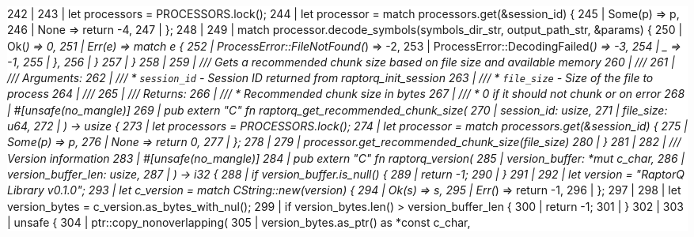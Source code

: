 242 | 
243 |     let processors = PROCESSORS.lock();
244 |     let processor = match processors.get(&session_id) {
245 |         Some(p) => p,
246 |         None => return -4,
247 |     };
248 | 
249 |     match processor.decode_symbols(symbols_dir_str, output_path_str, &params) {
250 |         Ok(_) => 0,
251 |         Err(e) => match e {
252 |             ProcessError::FileNotFound(_) => -2,
253 |             ProcessError::DecodingFailed(_) => -3,
254 |             _ => -1,
255 |         },
256 |     }
257 | }
258 | 
259 | /// Gets a recommended chunk size based on file size and available memory
260 | ///
261 | /// Arguments:
262 | /// * `session_id` - Session ID returned from raptorq_init_session
263 | /// * `file_size` - Size of the file to process
264 | ///
265 | /// Returns:
266 | /// * Recommended chunk size in bytes
267 | /// * 0 if it should not chunk or on error
268 | #[unsafe(no_mangle)]
269 | pub extern "C" fn raptorq_get_recommended_chunk_size(
270 |     session_id: usize,
271 |     file_size: u64,
272 | ) -> usize {
273 |     let processors = PROCESSORS.lock();
274 |     let processor = match processors.get(&session_id) {
275 |         Some(p) => p,
276 |         None => return 0,
277 |     };
278 | 
279 |     processor.get_recommended_chunk_size(file_size)
280 | }
281 | 
282 | /// Version information
283 | #[unsafe(no_mangle)]
284 | pub extern "C" fn raptorq_version(
285 |     version_buffer: *mut c_char,
286 |     version_buffer_len: usize,
287 | ) -> i32 {
288 |     if version_buffer.is_null() {
289 |         return -1;
290 |     }
291 | 
292 |     let version = "RaptorQ Library v0.1.0";
293 |     let c_version = match CString::new(version) {
294 |         Ok(s) => s,
295 |         Err(_) => return -1,
296 |     };
297 | 
298 |     let version_bytes = c_version.as_bytes_with_nul();
299 |     if version_bytes.len() > version_buffer_len {
300 |         return -1;
301 |     }
302 | 
303 |     unsafe {
304 |         ptr::copy_nonoverlapping(
305 |             version_bytes.as_ptr() as *const c_char,